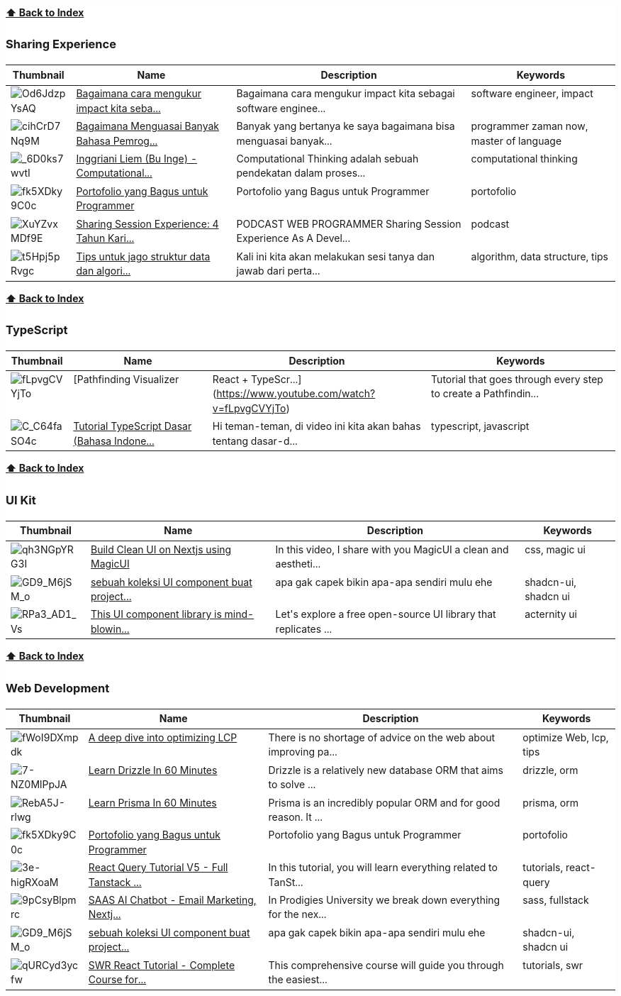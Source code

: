 **[⬆ Back to Index](#index)**

### <a name="sharing-experience">Sharing Experience</a>
| Thumbnail | Name | Description | Keywords |
|---|---|---|---|
 <img src=https://i3.ytimg.com/vi/Od6JdzpYsAQ/maxresdefault.jpg alt=Od6JdzpYsAQ width="240px" height="90px"/> | [Bagaimana cara mengukur impact kita seba...](https://www.youtube.com/watch?v=Od6JdzpYsAQ) | Bagaimana cara mengukur impact kita sebagai software enginee... | software engineer, impact |
 <img src=https://i3.ytimg.com/vi/cihCrD7Nq9M/maxresdefault.jpg alt=cihCrD7Nq9M width="240px" height="90px"/> | [Bagaimana Menguasai Banyak Bahasa Pemrog...](https://www.youtube.com/watch?v=cihCrD7Nq9M) | Banyak yang bertanya ke saya bagaimana bisa menguasai banyak... | programmer zaman now, master of language |
 <img src=https://i3.ytimg.com/vi/_6D0ks7wvtI/maxresdefault.jpg alt=_6D0ks7wvtI width="240px" height="90px"/> | [Inggriani Liem (Bu Inge) - Computational...](https://www.youtube.com/watch?v=_6D0ks7wvtI) | Computational Thinking adalah sebuah pendekatan dalam proses... | computational thinking |
 <img src=https://i3.ytimg.com/vi/fk5XDky9C0c/maxresdefault.jpg alt=fk5XDky9C0c width="240px" height="90px"/> | [Portofolio yang Bagus untuk Programmer](https://www.youtube.com/watch?v=fk5XDky9C0c) | Portofolio yang Bagus untuk Programmer | portofolio |
 <img src=https://i3.ytimg.com/vi/XuYZvxMDf9E/maxresdefault.jpg alt=XuYZvxMDf9E width="240px" height="90px"/> | [Sharing Session Experience: 4 Tahun Kari...](https://www.youtube.com/watch?v=XuYZvxMDf9E) | PODCAST WEB PROGRAMMER Sharing Session Experience As A Devel... | podcast |
 <img src=https://i3.ytimg.com/vi/t5Hpj5pRvgc/maxresdefault.jpg alt=t5Hpj5pRvgc width="240px" height="90px"/> | [Tips untuk jago struktur data dan algori...](https://www.youtube.com/watch?v=t5Hpj5pRvgc) | Kali ini kita akan melakukan sesi tanya dan jawab dari perta... | algorithm, data structure, tips |

**[⬆ Back to Index](#index)**

### <a name="typescript">TypeScript</a>
| Thumbnail | Name | Description | Keywords |
|---|---|---|---|
 <img src=https://i3.ytimg.com/vi/fLpvgCVYjTo/maxresdefault.jpg alt=fLpvgCVYjTo width="240px" height="90px"/> | [Pathfinding Visualizer | React + TypeScr...](https://www.youtube.com/watch?v=fLpvgCVYjTo) | Tutorial that goes through every step to create a Pathfindin... | portofolio |
 <img src=https://i3.ytimg.com/vi/C_C64faSO4c/maxresdefault.jpg alt=C_C64faSO4c width="240px" height="90px"/> | [Tutorial TypeScript Dasar (Bahasa Indone...](https://www.youtube.com/watch?v=C_C64faSO4c) | Hi teman-teman, di video ini kita akan bahas tentang dasar-d... | typescript, javascript |

**[⬆ Back to Index](#index)**

### <a name="ui-kit">UI Kit</a>
| Thumbnail | Name | Description | Keywords |
|---|---|---|---|
 <img src=https://i3.ytimg.com/vi/qh3NGpYRG3I/maxresdefault.jpg alt=qh3NGpYRG3I width="240px" height="90px"/> | [Build Clean UI on Nextjs using MagicUI](https://www.youtube.com/watch?v=qh3NGpYRG3I) | In this video, I share with you MagicUI a clean and aestheti... | css, magic ui |
 <img src=https://i3.ytimg.com/vi/GD9_M6jSM_o/maxresdefault.jpg alt=GD9_M6jSM_o width="240px" height="90px"/> | [sebuah koleksi UI component buat project...](https://www.youtube.com/watch?v=GD9_M6jSM_o) | apa gak capek bikin apa-apa sendiri mulu ehe | shadcn-ui, shadcn ui |
 <img src=https://i3.ytimg.com/vi/RPa3_AD1_Vs/maxresdefault.jpg alt=RPa3_AD1_Vs width="240px" height="90px"/> | [This UI component library is mind-blowin...](https://www.youtube.com/watch?v=RPa3_AD1_Vs) | Let's explore a free open-source UI library that replicates ... | acternity ui |

**[⬆ Back to Index](#index)**

### <a name="web-development">Web Development</a>
| Thumbnail | Name | Description | Keywords |
|---|---|---|---|
 <img src=https://i3.ytimg.com/vi/fWoI9DXmpdk/maxresdefault.jpg alt=fWoI9DXmpdk width="240px" height="90px"/> | [A deep dive into optimizing LCP](https://www.youtube.com/watch?v=fWoI9DXmpdk) | There is no shortage of advice on the web about improving pa... | optimize Web, lcp, tips |
 <img src=https://i3.ytimg.com/vi/7-NZ0MlPpJA/maxresdefault.jpg alt=7-NZ0MlPpJA width="240px" height="90px"/> | [Learn Drizzle In 60 Minutes](https://www.youtube.com/watch?v=7-NZ0MlPpJA) | Drizzle is a relatively new database ORM that aims to solve ... | drizzle, orm |
 <img src=https://i3.ytimg.com/vi/RebA5J-rlwg/maxresdefault.jpg alt=RebA5J-rlwg width="240px" height="90px"/> | [Learn Prisma In 60 Minutes](https://www.youtube.com/watch?v=RebA5J-rlwg) | Prisma is an incredibly popular ORM and for good reason. It ... | prisma, orm |
 <img src=https://i3.ytimg.com/vi/fk5XDky9C0c/maxresdefault.jpg alt=fk5XDky9C0c width="240px" height="90px"/> | [Portofolio yang Bagus untuk Programmer](https://www.youtube.com/watch?v=fk5XDky9C0c) | Portofolio yang Bagus untuk Programmer | portofolio |
 <img src=https://i3.ytimg.com/vi/3e-higRXoaM/maxresdefault.jpg alt=3e-higRXoaM width="240px" height="90px"/> | [React Query Tutorial V5 - Full Tanstack ...](https://www.youtube.com/watch?v=3e-higRXoaM) | In this tutorial, you will learn everything related to TanSt... | tutorials, react-query |
 <img src=https://i3.ytimg.com/vi/9pCsyBlpmrc/maxresdefault.jpg alt=9pCsyBlpmrc width="240px" height="90px"/> | [SAAS AI Chatbot - Email Marketing, Nextj...](https://www.youtube.com/watch?v=9pCsyBlpmrc) | In Prodigies University we break down everything for the nex... | sass, fullstack |
 <img src=https://i3.ytimg.com/vi/GD9_M6jSM_o/maxresdefault.jpg alt=GD9_M6jSM_o width="240px" height="90px"/> | [sebuah koleksi UI component buat project...](https://www.youtube.com/watch?v=GD9_M6jSM_o) | apa gak capek bikin apa-apa sendiri mulu ehe | shadcn-ui, shadcn ui |
 <img src=https://i3.ytimg.com/vi/qURCyd3ycfw/maxresdefault.jpg alt=qURCyd3ycfw width="240px" height="90px"/> | [SWR React Tutorial - Complete Course for...](https://www.youtube.com/watch?v=qURCyd3ycfw) | This comprehensive course will guide you through the easiest... | tutorials, swr |